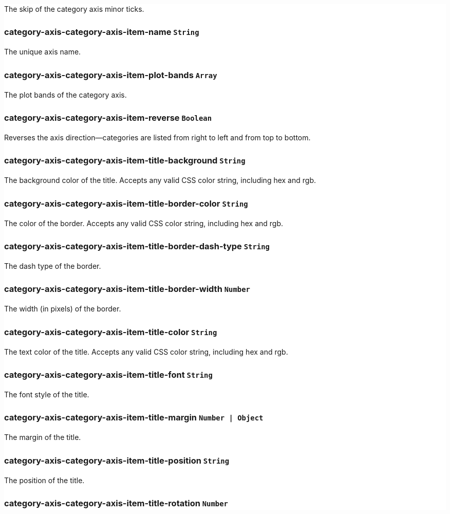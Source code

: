 The skip of the category axis minor ticks.

### category-axis-category-axis-item-name `String`

The unique axis name.

### category-axis-category-axis-item-plot-bands `Array`

The plot bands of the category axis.

### category-axis-category-axis-item-reverse `Boolean`

Reverses the axis direction&mdash;categories are listed from right to left and from top to bottom.

### category-axis-category-axis-item-title-background `String`

The background color of the title. Accepts any valid CSS color string, including hex and rgb.

### category-axis-category-axis-item-title-border-color `String`

The color of the border. Accepts any valid CSS color string, including hex and rgb.

### category-axis-category-axis-item-title-border-dash-type `String`

The dash type of the border.

### category-axis-category-axis-item-title-border-width `Number`

The width (in pixels) of the border.

### category-axis-category-axis-item-title-color `String`

The text color of the title. Accepts any valid CSS color string, including hex and rgb.

### category-axis-category-axis-item-title-font `String`

The font style of the title.

### category-axis-category-axis-item-title-margin `Number | Object`

The margin of the title.

### category-axis-category-axis-item-title-position `String`

The position of the title.

### category-axis-category-axis-item-title-rotation `Number`

